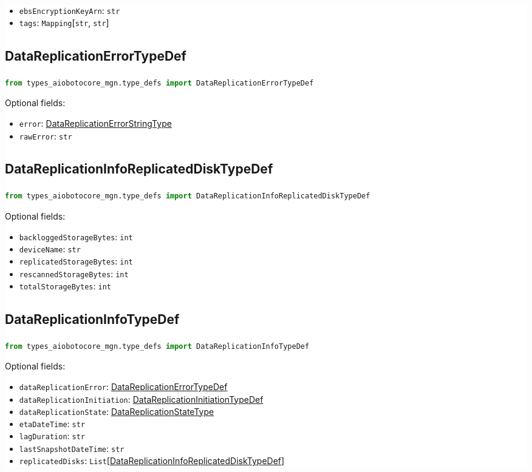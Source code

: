 - `ebsEncryptionKeyArn`: `str`
- `tags`: `Mapping`\[`str`, `str`\]

<a id="datareplicationerrortypedef"></a>

## DataReplicationErrorTypeDef

```python
from types_aiobotocore_mgn.type_defs import DataReplicationErrorTypeDef
```

Optional fields:

- `error`:
  [DataReplicationErrorStringType](./literals.md#datareplicationerrorstringtype)
- `rawError`: `str`

<a id="datareplicationinforeplicateddisktypedef"></a>

## DataReplicationInfoReplicatedDiskTypeDef

```python
from types_aiobotocore_mgn.type_defs import DataReplicationInfoReplicatedDiskTypeDef
```

Optional fields:

- `backloggedStorageBytes`: `int`
- `deviceName`: `str`
- `replicatedStorageBytes`: `int`
- `rescannedStorageBytes`: `int`
- `totalStorageBytes`: `int`

<a id="datareplicationinfotypedef"></a>

## DataReplicationInfoTypeDef

```python
from types_aiobotocore_mgn.type_defs import DataReplicationInfoTypeDef
```

Optional fields:

- `dataReplicationError`:
  [DataReplicationErrorTypeDef](./type_defs.md#datareplicationerrortypedef)
- `dataReplicationInitiation`:
  [DataReplicationInitiationTypeDef](./type_defs.md#datareplicationinitiationtypedef)
- `dataReplicationState`:
  [DataReplicationStateType](./literals.md#datareplicationstatetype)
- `etaDateTime`: `str`
- `lagDuration`: `str`
- `lastSnapshotDateTime`: `str`
- `replicatedDisks`:
  `List`\[[DataReplicationInfoReplicatedDiskTypeDef](./type_defs.md#datareplicationinforeplicateddisktypedef)\]
